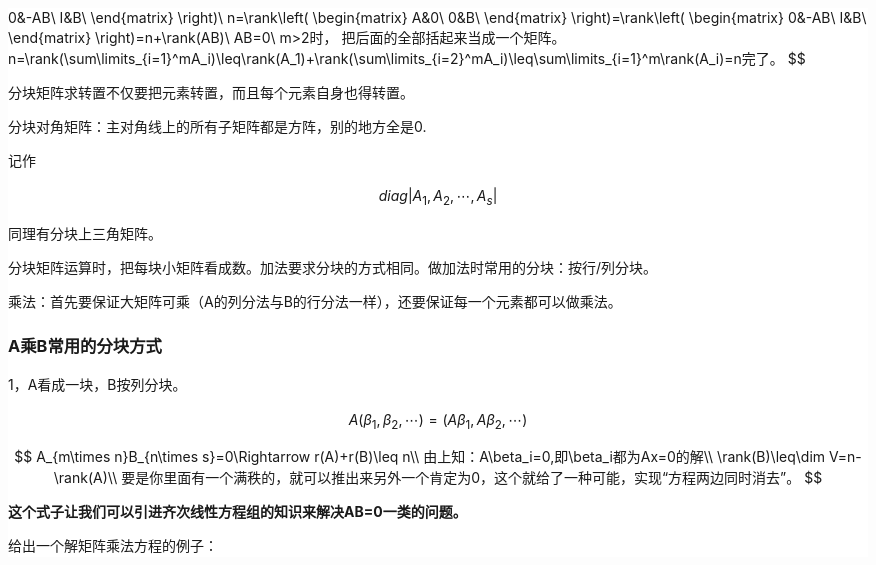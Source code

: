 0&-AB\\
I&B\\
\end{matrix}
\right)\\
n=\rank\left(
\begin{matrix}
A&0\\
0&B\\
\end{matrix}
\right)=\rank\left(
\begin{matrix}
0&-AB\\
I&B\\
\end{matrix}
\right)=n+\rank(AB)\\
AB=0\\
m>2时，
把后面的全部括起来当成一个矩阵。
n=\rank(\sum\limits_{i=1}^mA_i)\leq\rank(A_1)+\rank(\sum\limits_{i=2}^mA_i)\leq\sum\limits_{i=1}^m\rank(A_i)=n完了。
$$

分块矩阵求转置不仅要把元素转置，而且每个元素自身也得转置。

分块对角矩阵：主对角线上的所有子矩阵都是方阵，别的地方全是0.

记作

$$
diag|A_1,A_2,\cdots,A_s|
$$


同理有分块上三角矩阵。

分块矩阵运算时，把每块小矩阵看成数。加法要求分块的方式相同。做加法时常用的分块：按行/列分块。

乘法：首先要保证大矩阵可乘（A的列分法与B的行分法一样），还要保证每一个元素都可以做乘法。

### A乘B常用的分块方式

1，A看成一块，B按列分块。

$$
A(\beta_1,\beta_2,\cdots) = (A\beta_1,A\beta_2,\cdots)
$$

$$
A_{m\times n}B_{n\times s}=0\Rightarrow r(A)+r(B)\leq n\\
由上知：A\beta_i=0,即\beta_i都为Ax=0的解\\
\rank(B)\leq\dim V=n-\rank(A)\\
要是你里面有一个满秩的，就可以推出来另外一个肯定为0，这个就给了一种可能，实现“方程两边同时消去”。
$$

**这个式子让我们可以引进齐次线性方程组的知识来解决AB=0一类的问题。**

给出一个解矩阵乘法方程的例子：
